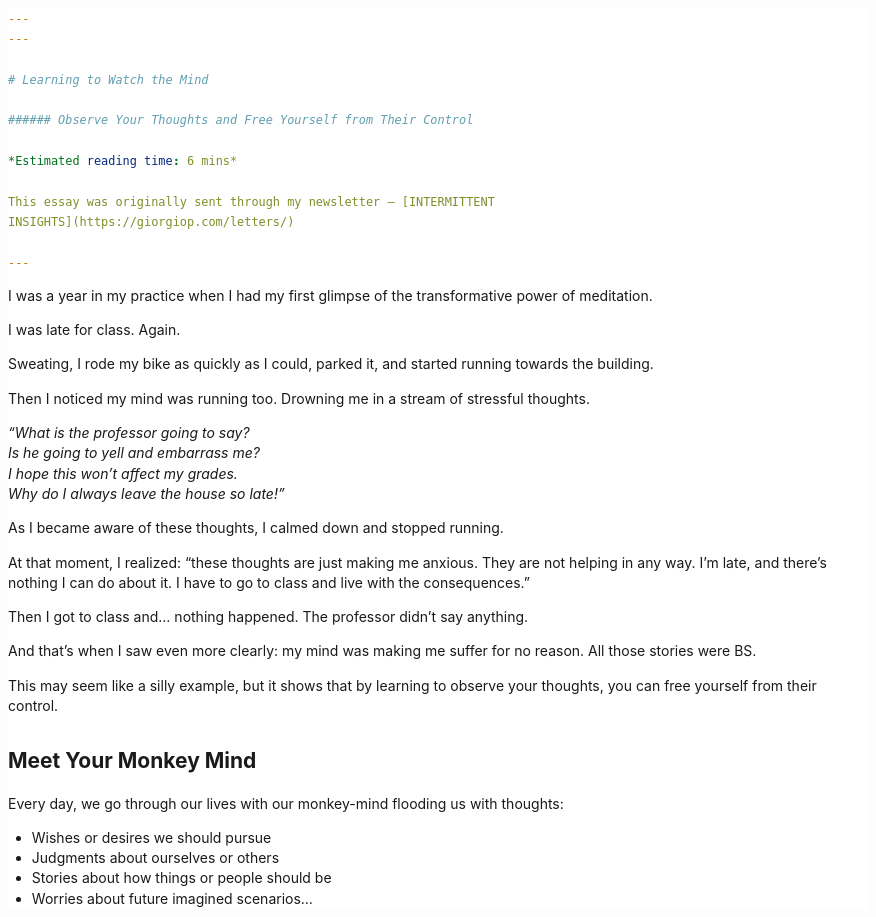 ```yaml
---
---

# Learning to Watch the Mind

###### Observe Your Thoughts and Free Yourself from Their Control

*Estimated reading time: 6 mins*

This essay was originally sent through my newsletter – [INTERMITTENT 
INSIGHTS](https://giorgiop.com/letters/)

---
```


I was a year in my practice when I had my first glimpse of the transformative power of meditation.

I was late for class. Again.

Sweating, I rode my bike as quickly as I could, parked it, and started running towards the building.

Then I noticed my mind was running too. Drowning me in a stream of stressful thoughts.

*“What is the professor going to say?\
Is he going to yell and embarrass me?\
I hope this won’t affect my grades.\
Why do I always leave the house so late!”*

As I became aware of these thoughts, I calmed down and stopped running.

At that moment, I realized: “these thoughts are just making me anxious. They are not helping in any way. 
I’m late, and there’s nothing I can do about it. I have to go to class and live with the consequences.”

Then I got to class and… nothing happened. The professor didn’t say anything.

And that’s when I saw even more clearly: my mind was making me suffer for no reason. All those stories 
were BS.

This may seem like a silly example, but it shows that by learning to observe your thoughts, you can free 
yourself from their control.

## Meet Your Monkey Mind

Every day, we go through our lives with our monkey-mind flooding us with thoughts:

* Wishes or desires we should pursue
* Judgments about ourselves or others
* Stories about how things or people should be
* Worries about future imagined scenarios…

